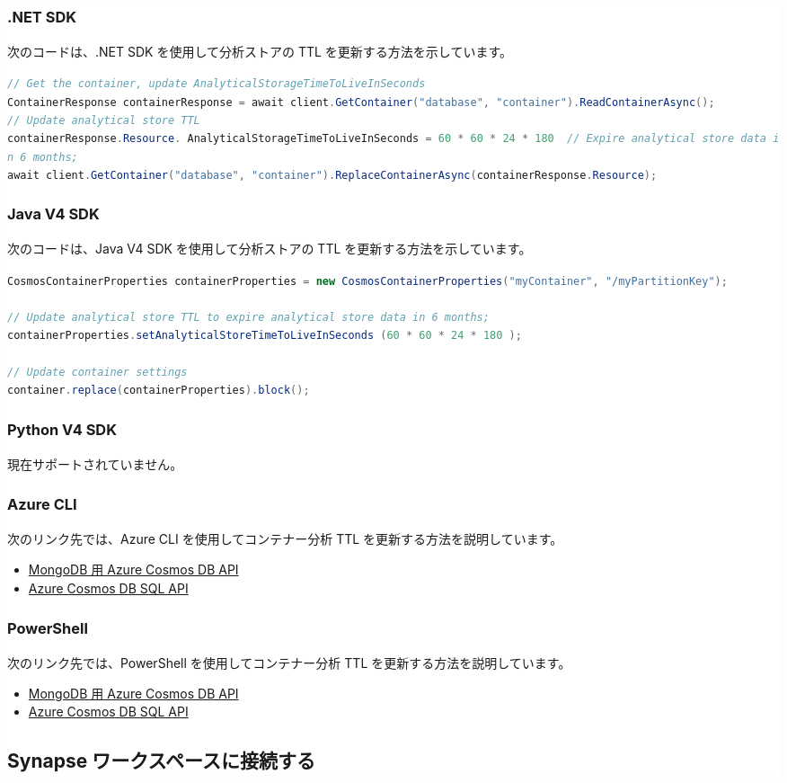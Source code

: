 
### <a name="net-sdk"></a>.NET SDK

次のコードは、.NET SDK を使用して分析ストアの TTL を更新する方法を示しています。

```csharp
// Get the container, update AnalyticalStorageTimeToLiveInSeconds 
ContainerResponse containerResponse = await client.GetContainer("database", "container").ReadContainerAsync();
// Update analytical store TTL
containerResponse.Resource. AnalyticalStorageTimeToLiveInSeconds = 60 * 60 * 24 * 180  // Expire analytical store data in 6 months;
await client.GetContainer("database", "container").ReplaceContainerAsync(containerResponse.Resource);
```

### <a name="java-v4-sdk"></a>Java V4 SDK

次のコードは、Java V4 SDK を使用して分析ストアの TTL を更新する方法を示しています。

```java
CosmosContainerProperties containerProperties = new CosmosContainerProperties("myContainer", "/myPartitionKey");

// Update analytical store TTL to expire analytical store data in 6 months;
containerProperties.setAnalyticalStoreTimeToLiveInSeconds (60 * 60 * 24 * 180 );  
 
// Update container settings
container.replace(containerProperties).block();
```

### <a name="python-v4-sdk"></a>Python V4 SDK

現在サポートされていません。


### <a name="azure-cli"></a>Azure CLI

次のリンク先では、Azure CLI を使用してコンテナー分析 TTL を更新する方法を説明しています。

* [MongoDB 用 Azure Cosmos DB API](/cli/azure/cosmosdb/mongodb/collection#az_cosmosdb_mongodb_collection_update)
* [Azure Cosmos DB SQL API](/cli/azure/cosmosdb/sql/container#az_cosmosdb_sql_container_update)

### <a name="powershell"></a>PowerShell

次のリンク先では、PowerShell を使用してコンテナー分析 TTL を更新する方法を説明しています。

* [MongoDB 用 Azure Cosmos DB API](/powershell/module/az.cosmosdb/update-azcosmosdbmongodbcollection)
* [Azure Cosmos DB SQL API](/powershell/module/az.cosmosdb/update-azcosmosdbsqlcontainer)


## <a name="connect-to-a-synapse-workspace"></a><a id="connect-to-cosmos-database"></a> Synapse ワークスペースに接続する
